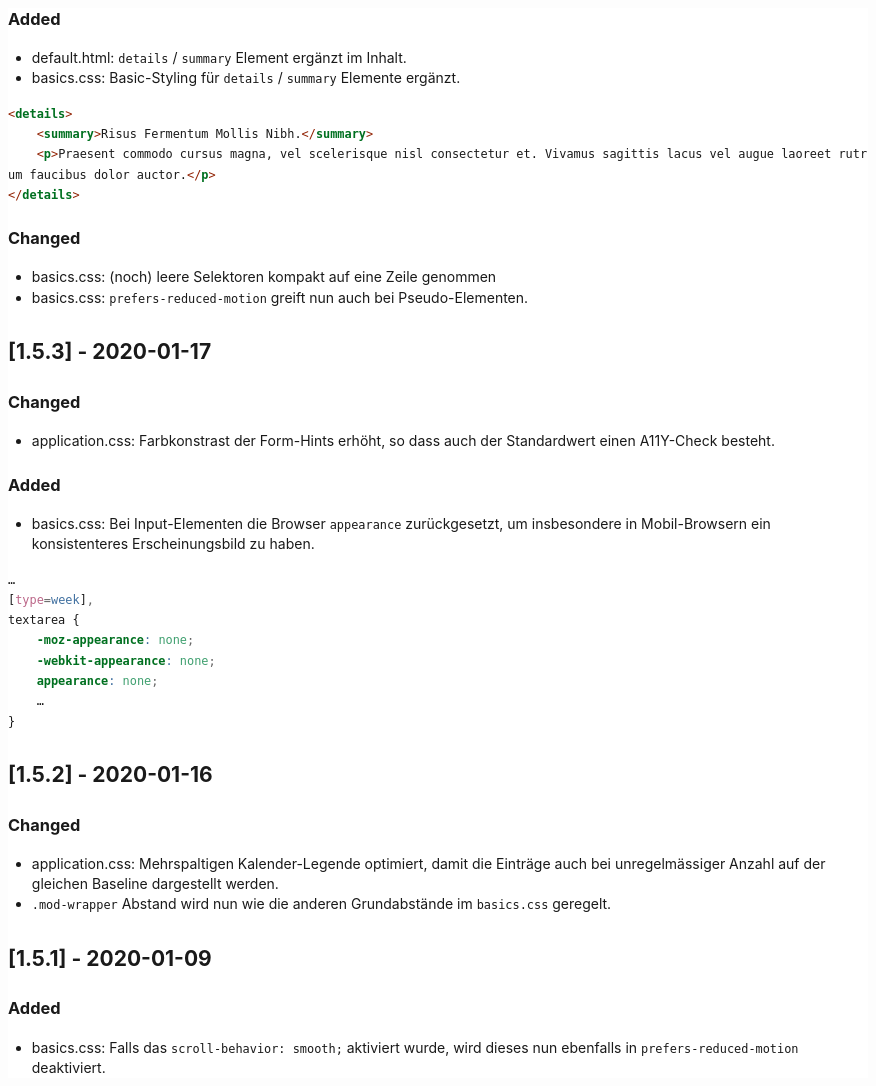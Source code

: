 ### Added
- default.html: `details` / `summary` Element ergänzt im Inhalt.
- basics.css: Basic-Styling für `details` / `summary` Elemente ergänzt.

```html
<details>
	<summary>Risus Fermentum Mollis Nibh.</summary>
	<p>Praesent commodo cursus magna, vel scelerisque nisl consectetur et. Vivamus sagittis lacus vel augue laoreet rutrum faucibus dolor auctor.</p>
</details>
```

### Changed
- basics.css: (noch) leere Selektoren kompakt auf eine Zeile genommen
- basics.css: `prefers-reduced-motion` greift nun auch bei Pseudo-Elementen.

## [1.5.3] - 2020-01-17

### Changed
- application.css: Farbkonstrast der Form-Hints erhöht, so dass auch der Standardwert einen A11Y-Check besteht.

### Added
- basics.css: Bei Input-Elementen die Browser `appearance` zurückgesetzt, um insbesondere in Mobil-Browsern ein konsistenteres Erscheinungsbild zu haben.

```css
…
[type=week],
textarea {
	-moz-appearance: none;
	-webkit-appearance: none;
	appearance: none;
	…
}
```

## [1.5.2] - 2020-01-16

### Changed
- application.css: Mehrspaltigen Kalender-Legende optimiert, damit die Einträge auch bei unregelmässiger Anzahl auf der gleichen Baseline dargestellt werden.
- `.mod-wrapper` Abstand wird nun wie die anderen Grundabstände im `basics.css` geregelt.

## [1.5.1] - 2020-01-09

### Added
- basics.css: Falls das `scroll-behavior: smooth;` aktiviert wurde, wird dieses nun ebenfalls in `prefers-reduced-motion` deaktiviert.
